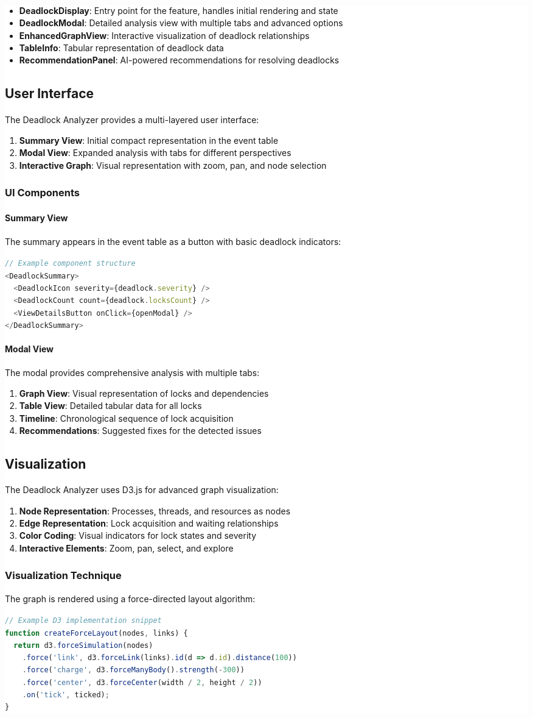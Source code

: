 - **DeadlockDisplay**: Entry point for the feature, handles initial rendering and state
- **DeadlockModal**: Detailed analysis view with multiple tabs and advanced options
- **EnhancedGraphView**: Interactive visualization of deadlock relationships
- **TableInfo**: Tabular representation of deadlock data
- **RecommendationPanel**: AI-powered recommendations for resolving deadlocks

## User Interface

The Deadlock Analyzer provides a multi-layered user interface:

1. **Summary View**: Initial compact representation in the event table
2. **Modal View**: Expanded analysis with tabs for different perspectives
3. **Interactive Graph**: Visual representation with zoom, pan, and node selection

### UI Components

#### Summary View

The summary appears in the event table as a button with basic deadlock indicators:

```typescript
// Example component structure
<DeadlockSummary>
  <DeadlockIcon severity={deadlock.severity} />
  <DeadlockCount count={deadlock.locksCount} />
  <ViewDetailsButton onClick={openModal} />
</DeadlockSummary>
```

#### Modal View

The modal provides comprehensive analysis with multiple tabs:

1. **Graph View**: Visual representation of locks and dependencies
2. **Table View**: Detailed tabular data for all locks
3. **Timeline**: Chronological sequence of lock acquisition
4. **Recommendations**: Suggested fixes for the detected issues

## Visualization

The Deadlock Analyzer uses D3.js for advanced graph visualization:

1. **Node Representation**: Processes, threads, and resources as nodes
2. **Edge Representation**: Lock acquisition and waiting relationships
3. **Color Coding**: Visual indicators for lock states and severity
4. **Interactive Elements**: Zoom, pan, select, and explore

### Visualization Technique

The graph is rendered using a force-directed layout algorithm:

```typescript
// Example D3 implementation snippet
function createForceLayout(nodes, links) {
  return d3.forceSimulation(nodes)
    .force('link', d3.forceLink(links).id(d => d.id).distance(100))
    .force('charge', d3.forceManyBody().strength(-300))
    .force('center', d3.forceCenter(width / 2, height / 2))
    .on('tick', ticked);
}
```
